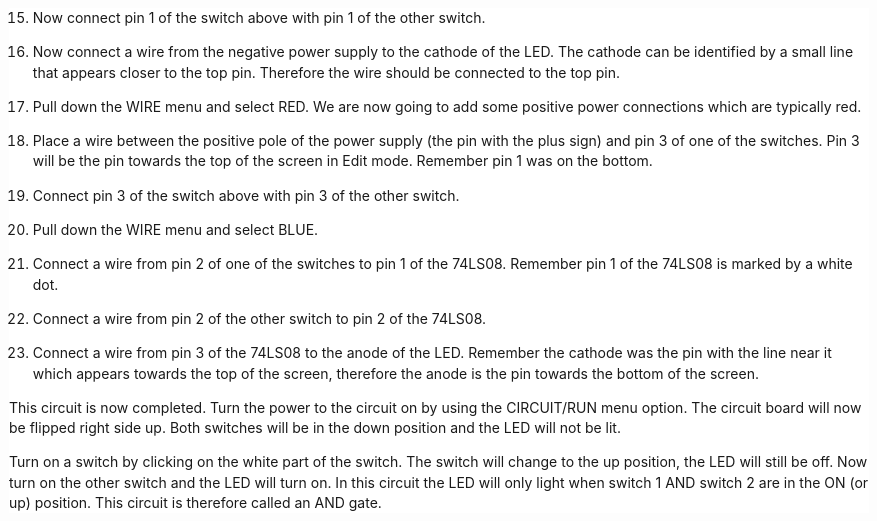 15. Now connect pin 1 of the switch above with pin 1 of
    the other switch.

16. Now connect a wire from the negative power supply to the
    cathode of the LED.  The cathode can be identified by a small
    line that appears closer to the top pin.  Therefore the wire
    should be connected to the top pin.

17. Pull down the WIRE menu and select RED.  We are now going to
    add some positive power connections which are typically red.

18. Place a wire between the positive pole of the power
    supply (the pin with the plus sign) and pin 3 of one of the
    switches. Pin 3 will be the pin towards the top of the screen
    in Edit mode.  Remember pin 1 was on the bottom.

19. Connect pin 3 of the switch above with pin 3 of the
    other switch.

20. Pull down the WIRE menu and select BLUE.

21. Connect a wire from pin 2 of one of the switches to pin 1 of
    the 74LS08.  Remember pin 1 of the 74LS08 is marked by a white dot.

22. Connect a wire from pin 2 of the other switch to pin 2
    of the 74LS08.

23. Connect a wire from pin 3 of the 74LS08 to the anode
    of the LED. Remember the cathode was the pin with the line near
    it which appears towards the top of the screen, therefore the
    anode is the pin towards the bottom of the screen.

This circuit is now completed.	Turn the power to the circuit on
by using the CIRCUIT/RUN menu option.  The circuit board will now
be flipped right side up. Both switches will be in the down position
and the LED will not be lit.

Turn on a switch by clicking on the white part of the switch.  The
switch will change to the up position, the LED will still be off.
Now turn on the other switch and the LED will turn on. In this circuit
the LED will only light when switch 1 AND switch 2 are in the ON
(or up) position.  This circuit is therefore called an AND gate.
